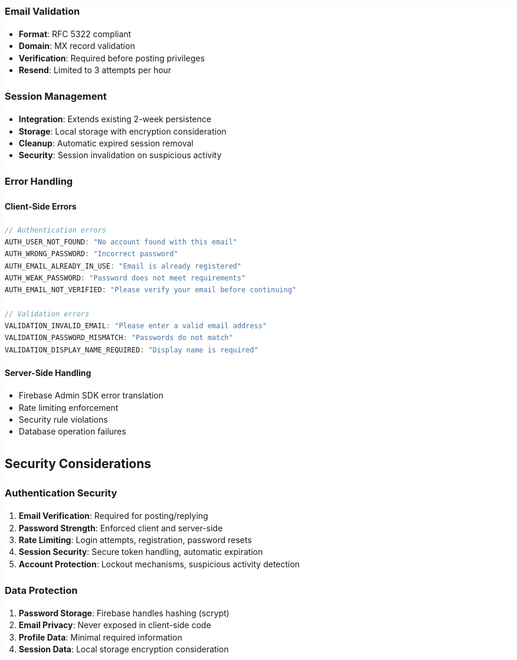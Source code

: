 ### Email Validation
- **Format**: RFC 5322 compliant
- **Domain**: MX record validation
- **Verification**: Required before posting privileges
- **Resend**: Limited to 3 attempts per hour

### Session Management
- **Integration**: Extends existing 2-week persistence
- **Storage**: Local storage with encryption consideration
- **Cleanup**: Automatic expired session removal
- **Security**: Session invalidation on suspicious activity

### Error Handling

#### Client-Side Errors
```javascript
// Authentication errors
AUTH_USER_NOT_FOUND: "No account found with this email"
AUTH_WRONG_PASSWORD: "Incorrect password"
AUTH_EMAIL_ALREADY_IN_USE: "Email is already registered"
AUTH_WEAK_PASSWORD: "Password does not meet requirements"
AUTH_EMAIL_NOT_VERIFIED: "Please verify your email before continuing"

// Validation errors
VALIDATION_INVALID_EMAIL: "Please enter a valid email address"
VALIDATION_PASSWORD_MISMATCH: "Passwords do not match"
VALIDATION_DISPLAY_NAME_REQUIRED: "Display name is required"
```

#### Server-Side Handling
- Firebase Admin SDK error translation
- Rate limiting enforcement
- Security rule violations
- Database operation failures

## Security Considerations

### Authentication Security
1. **Email Verification**: Required for posting/replying
2. **Password Strength**: Enforced client and server-side
3. **Rate Limiting**: Login attempts, registration, password resets
4. **Session Security**: Secure token handling, automatic expiration
5. **Account Protection**: Lockout mechanisms, suspicious activity detection

### Data Protection
1. **Password Storage**: Firebase handles hashing (scrypt)
2. **Email Privacy**: Never exposed in client-side code
3. **Profile Data**: Minimal required information
4. **Session Data**: Local storage encryption consideration
